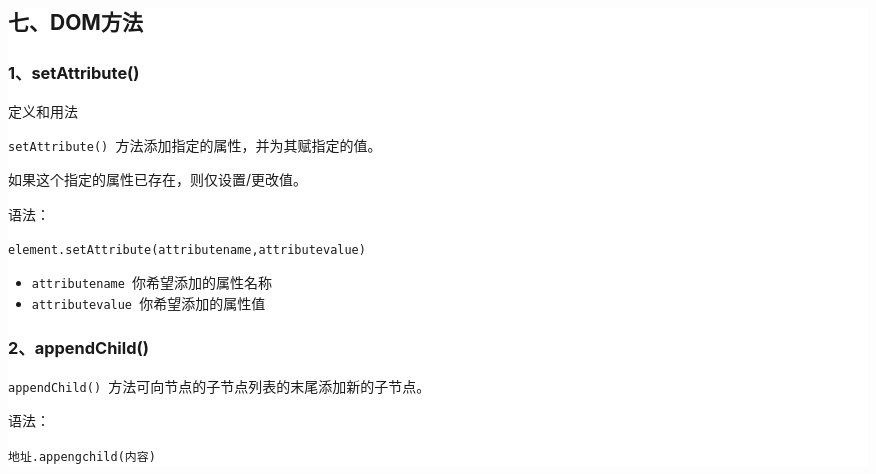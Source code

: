 



## 七、DOM方法



### 1、setAttribute()

定义和用法

`setAttribute() `方法添加指定的属性，并为其赋指定的值。

如果这个指定的属性已存在，则仅设置/更改值。

语法：

```
element.setAttribute(attributename,attributevalue)
```

* `attributename `你希望添加的属性名称
* `attributevalue `你希望添加的属性值



### 2、appendChild() 

`appendChild() `方法可向节点的子节点列表的末尾添加新的子节点。

语法：

```
地址.appengchild(内容)
```


